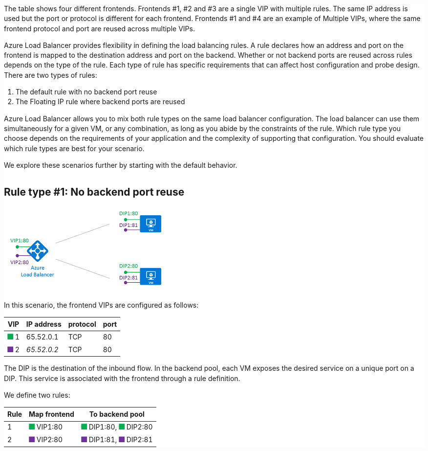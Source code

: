 The table shows four different frontends. Frontends #1, #2 and #3 are a single VIP with multiple rules. The same IP address is used but the port or protocol is different for each frontend. Frontends #1 and #4 are an example of Multiple VIPs, where the same frontend protocol and port are reused across multiple VIPs.

Azure Load Balancer provides flexibility in defining the load balancing rules. A rule declares how an address and port on the frontend is mapped to the destination address and port on the backend. Whether or not backend ports are reused across rules depends on the type of the rule. Each type of rule has specific requirements that can affect host configuration and probe design. There are two types of rules:

1. The default rule with no backend port reuse
2. The Floating IP rule where backend ports are reused

Azure Load Balancer allows you to mix both rule types on the same load balancer configuration. The load balancer can use them simultaneously for a given VM, or any combination, as long as you abide by the constraints of the rule. Which rule type you choose depends on the requirements of your application and the complexity of supporting that configuration. You should evaluate which rule types are best for your scenario.

We explore these scenarios further by starting with the default behavior.

## Rule type #1: No backend port reuse

![MultiVIP Illustration](./media/load-balancer-multivip-overview/load-balancer-multivip.png)

In this scenario, the frontend VIPs are configured as follows:

| VIP | IP address | protocol | port |
| --- | --- | --- | --- |
| ![VIP](./media/load-balancer-multivip-overview/load-balancer-rule-green.png) 1 |65.52.0.1 |TCP |80 |
| ![VIP](./media/load-balancer-multivip-overview/load-balancer-rule-purple.png) 2 |*65.52.0.2* |TCP |80 |

The DIP is the destination of the inbound flow. In the backend pool, each VM exposes the desired service on a unique port on a DIP. This service is associated with the frontend through a rule definition.

We define two rules:

| Rule | Map frontend | To backend pool |
| --- | --- | --- |
| 1 |![VIP](./media/load-balancer-multivip-overview/load-balancer-rule-green.png) VIP1:80 |![backend](./media/load-balancer-multivip-overview/load-balancer-rule-green.png) DIP1:80, ![backend](./media/load-balancer-multivip-overview/load-balancer-rule-green.png) DIP2:80 |
| 2 |![VIP](./media/load-balancer-multivip-overview/load-balancer-rule-purple.png) VIP2:80 |![backend](./media/load-balancer-multivip-overview/load-balancer-rule-purple.png) DIP1:81, ![backend](./media/load-balancer-multivip-overview/load-balancer-rule-purple.png) DIP2:81 |
